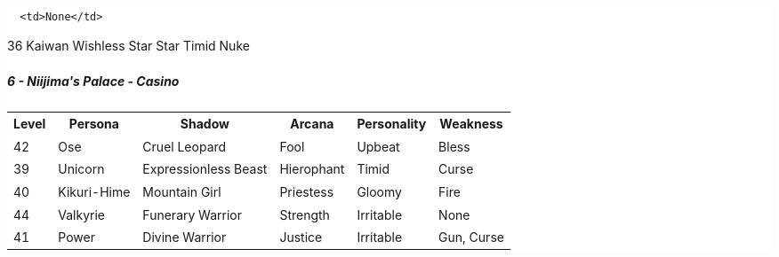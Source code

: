       <td>None</td>
   </tr>
   <tr>
      <td>36</td>
      <td>Kaiwan</td>
      <td>Wishless Star</td>
      <td>Star</td>
      <td>Timid</td>
      <td>Nuke</td>
   </tr>
</table>

##### 6 - Niijima's Palace - Casino

<table class='table-responsive-sm'>
   <tr>
      <th>Level</th>
      <th>Persona</th>
      <th>Shadow</th>
      <th>Arcana</th>
      <th>Personality</th>
      <th>Weakness</th>
   </tr>
   <tr>
      <td>42</td>
      <td>Ose</td>
      <td>Cruel Leopard</td>
      <td>Fool</td>
      <td>Upbeat</td>
      <td>Bless</td>
   </tr>
   <tr>
      <td>39</td>
      <td>Unicorn</td>
      <td>Expressionless Beast</td>
      <td>Hierophant</td>
      <td>Timid</td>
      <td>Curse</td>
   </tr>
   <tr>
      <td>40</td>
      <td>Kikuri-Hime</td>
      <td>Mountain Girl</td>
      <td>Priestess</td>
      <td>Gloomy</td>
      <td>Fire</td>
   </tr>
   <tr>
      <td>44</td>
      <td>Valkyrie</td>
      <td>Funerary Warrior</td>
      <td>Strength</td>
      <td>Irritable</td>
      <td>None</td>
   </tr>
   <tr>
      <td>41</td>
      <td>Power</td>
      <td>Divine Warrior</td>
      <td>Justice</td>
      <td>Irritable</td>
      <td>Gun, Curse</td>
   </tr>
   <tr>